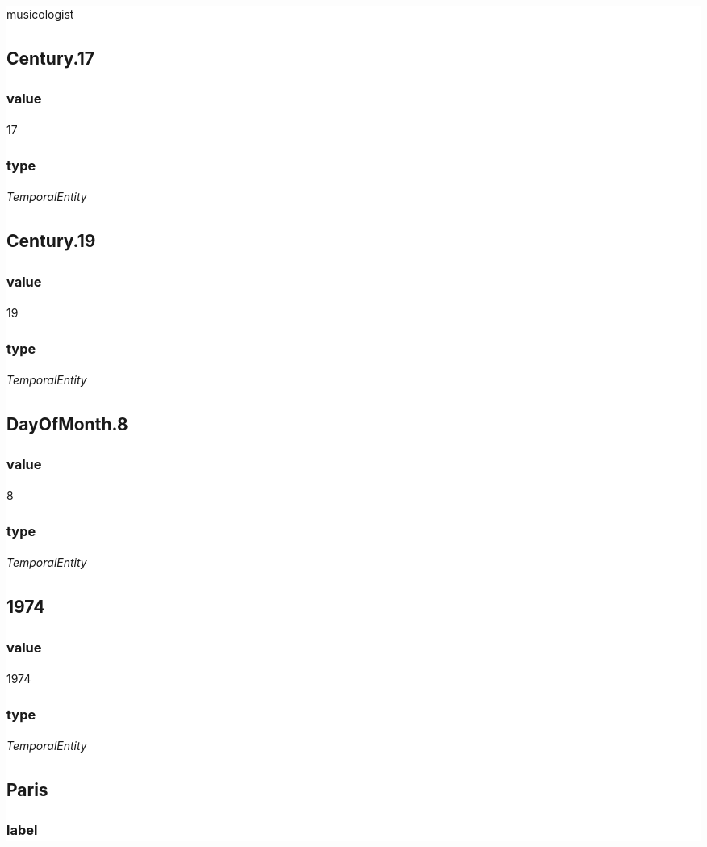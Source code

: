 
musicologist

## Century.17

### value


17

### type


*TemporalEntity*

## Century.19

### value


19

### type


*TemporalEntity*

## DayOfMonth.8

### value


8

### type


*TemporalEntity*

## 1974

### value


1974

### type


*TemporalEntity*

## Paris

### label

